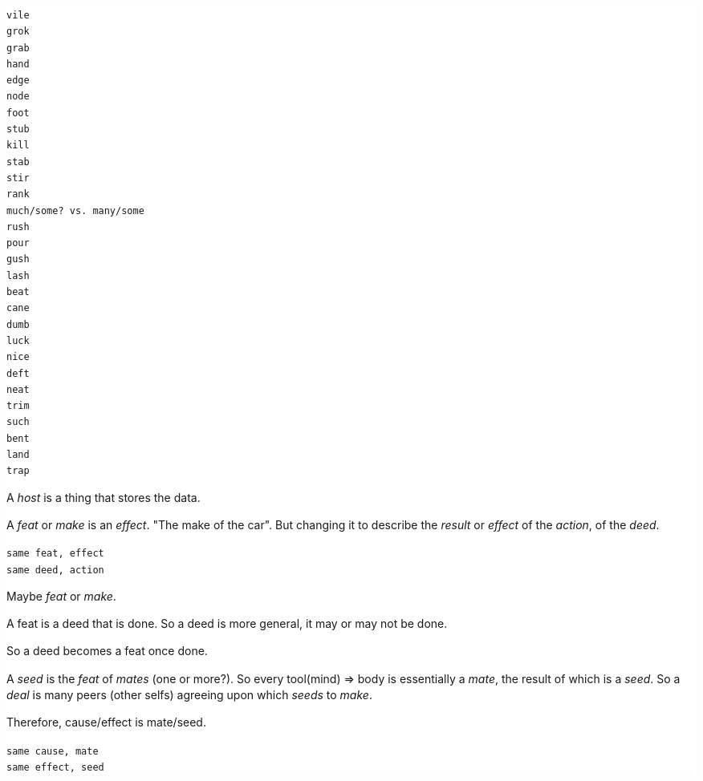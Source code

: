 ```
vile
grok
grab
hand
edge
node
foot
stub
kill
stab
stir
rank
much/some? vs. many/some
rush
pour
gush
lash
beat
cane
dumb
luck
nice
deft
neat
trim
such
bent
land
trap
```

A _host_ is a thing that stores the data.

A _feat_ or _make_ is an _effect_. "The make of the car". But changing it to describe the _result_ or _effect_ of the _action_, of the _deed_.

```
same feat, effect
same deed, action
```

Maybe _feat_ or _make_.

A feat is a deed that is done. So a deed is more general, it may or may not be done.

So a deed becomes a feat once done.

A _seed_ is the _feat_ of _mates_ (one or more?). So every tool(mind) => body is essentially a _mate_, the result of which is a _seed_. So a _deal_ is many peers (other selfs) agreeing upon which _seeds_ to _make_.

Therefore, cause/effect is mate/seed.

```
same cause, mate
same effect, seed
```
